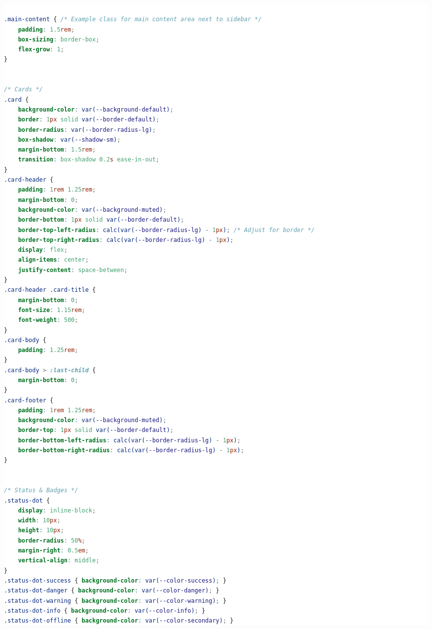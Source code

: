 ```css

.main-content { /* Example class for main content area next to sidebar */
    padding: 1.5rem;
    box-sizing: border-box;
    flex-grow: 1;
}


/* Cards */
.card {
    background-color: var(--background-default);
    border: 1px solid var(--border-default);
    border-radius: var(--border-radius-lg);
    box-shadow: var(--shadow-sm);
    margin-bottom: 1.5rem;
    transition: box-shadow 0.2s ease-in-out;
}
.card-header {
    padding: 1rem 1.25rem;
    margin-bottom: 0;
    background-color: var(--background-muted);
    border-bottom: 1px solid var(--border-default);
    border-top-left-radius: calc(var(--border-radius-lg) - 1px); /* Adjust for border */
    border-top-right-radius: calc(var(--border-radius-lg) - 1px);
    display: flex;
    align-items: center;
    justify-content: space-between;
}
.card-header .card-title {
    margin-bottom: 0;
    font-size: 1.15rem;
    font-weight: 500;
}
.card-body {
    padding: 1.25rem;
}
.card-body > :last-child {
    margin-bottom: 0;
}
.card-footer {
    padding: 1rem 1.25rem;
    background-color: var(--background-muted);
    border-top: 1px solid var(--border-default);
    border-bottom-left-radius: calc(var(--border-radius-lg) - 1px);
    border-bottom-right-radius: calc(var(--border-radius-lg) - 1px);
}


/* Status & Badges */
.status-dot {
    display: inline-block;
    width: 10px;
    height: 10px;
    border-radius: 50%;
    margin-right: 0.5em;
    vertical-align: middle;
}
.status-dot-success { background-color: var(--color-success); }
.status-dot-danger { background-color: var(--color-danger); }
.status-dot-warning { background-color: var(--color-warning); }
.status-dot-info { background-color: var(--color-info); }
.status-dot-offline { background-color: var(--color-secondary); }

```